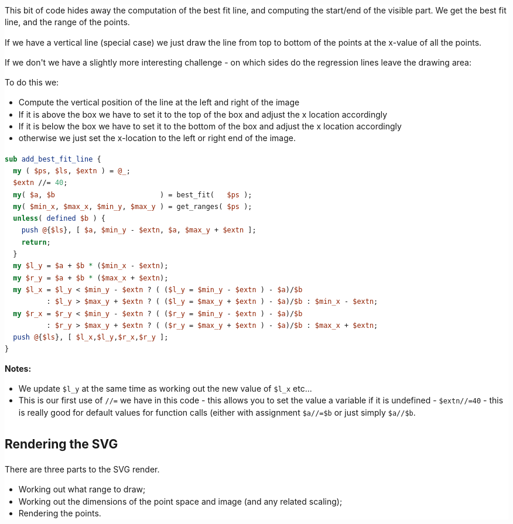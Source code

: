 This bit of code hides away the computation of the best fit line, and computing the start/end of the visible part.
We get the best fit line, and the range of the points.

If we have a vertical line (special case) we just draw the line from top to bottom of the points at the x-value of 
all the points.

If we don't we have a slightly more interesting challenge - on which sides do the regression lines leave the drawing area:

To do this we:
  * Compute the vertical position of the line at the left and right of the image
  * If it is above the box we have to set it to the top of the box and adjust the x location accordingly
  * If it is below the box we have to set it to the bottom of the box and adjust the x location accordingly
  * otherwise we just set the x-location to the left or right end of the image.

```perl
sub add_best_fit_line {
  my ( $ps, $ls, $extn ) = @_;
  $extn //= 40;
  my( $a, $b                         ) = best_fit(   $ps );
  my( $min_x, $max_x, $min_y, $max_y ) = get_ranges( $ps );
  unless( defined $b ) {
    push @{$ls}, [ $a, $min_y - $extn, $a, $max_y + $extn ];
    return;
  }
  my $l_y = $a + $b * ($min_x - $extn);
  my $r_y = $a + $b * ($max_x + $extn);
  my $l_x = $l_y < $min_y - $extn ? ( ($l_y = $min_y - $extn ) - $a)/$b
          : $l_y > $max_y + $extn ? ( ($l_y = $max_y + $extn ) - $a)/$b : $min_x - $extn;
  my $r_x = $r_y < $min_y - $extn ? ( ($r_y = $min_y - $extn ) - $a)/$b
          : $r_y > $max_y + $extn ? ( ($r_y = $max_y + $extn ) - $a)/$b : $max_x + $extn;
  push @{$ls}, [ $l_x,$l_y,$r_x,$r_y ];
}
```

**Notes:**
  * We update `$l_y` at the same time as working out the new value of `$l_x` etc...
  * This is our first use of `//=` we have in this code - this allows you to set the value a variable if it is undefined - `$extn//=40` -
    this is really good for default values for function calls (either with assignment `$a//=$b` or just simply `$a//$b`.

## Rendering the SVG

There are three parts to the SVG render.

 * Working out what range to draw;
 * Working out the dimensions of the point space and image (and any related scaling);
 * Rendering the points.
